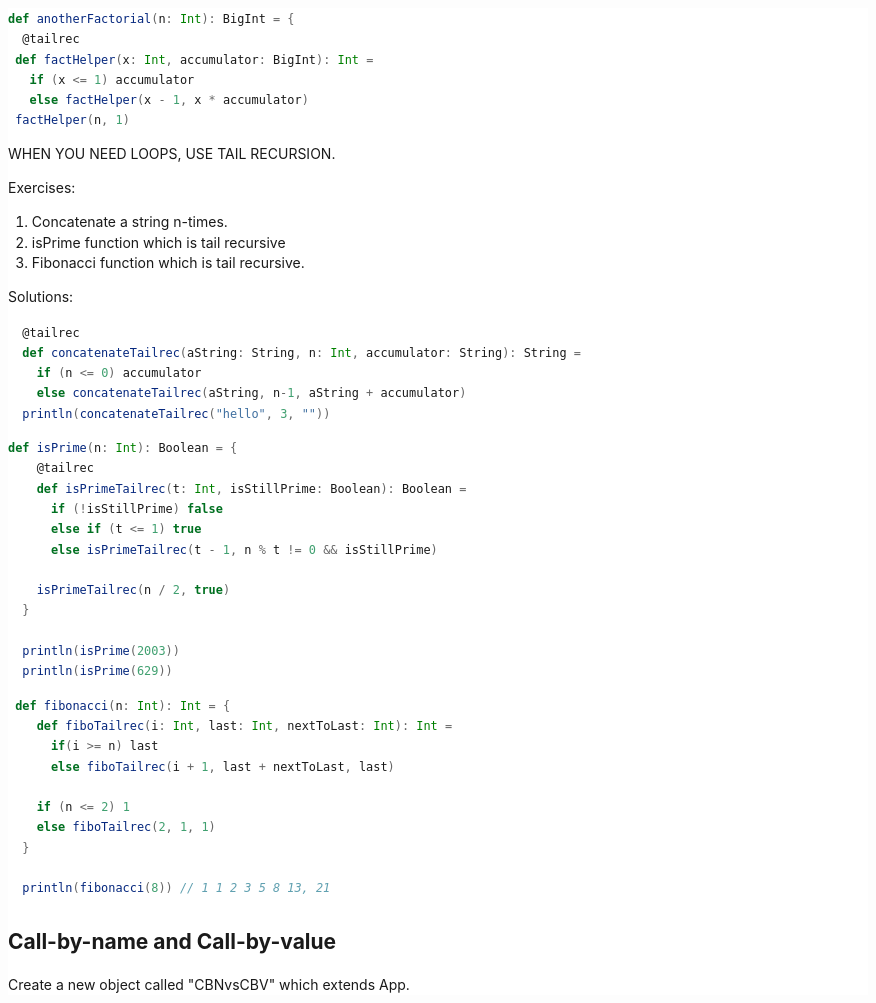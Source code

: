  ```scala
def anotherFactorial(n: Int): BigInt = {
   @tailrec
  def factHelper(x: Int, accumulator: BigInt): Int =
    if (x <= 1) accumulator
    else factHelper(x - 1, x * accumulator)
  factHelper(n, 1)
```
WHEN YOU NEED LOOPS, USE TAIL RECURSION.

Exercises:
1. Concatenate a string n-times.
2. isPrime function which is tail recursive
3. Fibonacci function which is tail recursive.

Solutions:
```scala
  @tailrec
  def concatenateTailrec(aString: String, n: Int, accumulator: String): String =
    if (n <= 0) accumulator
    else concatenateTailrec(aString, n-1, aString + accumulator)
  println(concatenateTailrec("hello", 3, ""))
```

```scala
def isPrime(n: Int): Boolean = {
    @tailrec
    def isPrimeTailrec(t: Int, isStillPrime: Boolean): Boolean =
      if (!isStillPrime) false
      else if (t <= 1) true
      else isPrimeTailrec(t - 1, n % t != 0 && isStillPrime)

    isPrimeTailrec(n / 2, true)
  }

  println(isPrime(2003))
  println(isPrime(629))
```

```scala
 def fibonacci(n: Int): Int = {
    def fiboTailrec(i: Int, last: Int, nextToLast: Int): Int =
      if(i >= n) last
      else fiboTailrec(i + 1, last + nextToLast, last)

    if (n <= 2) 1
    else fiboTailrec(2, 1, 1)
  }

  println(fibonacci(8)) // 1 1 2 3 5 8 13, 21
```


## Call-by-name and Call-by-value
Create a new object called "CBNvsCBV" which extends App.
